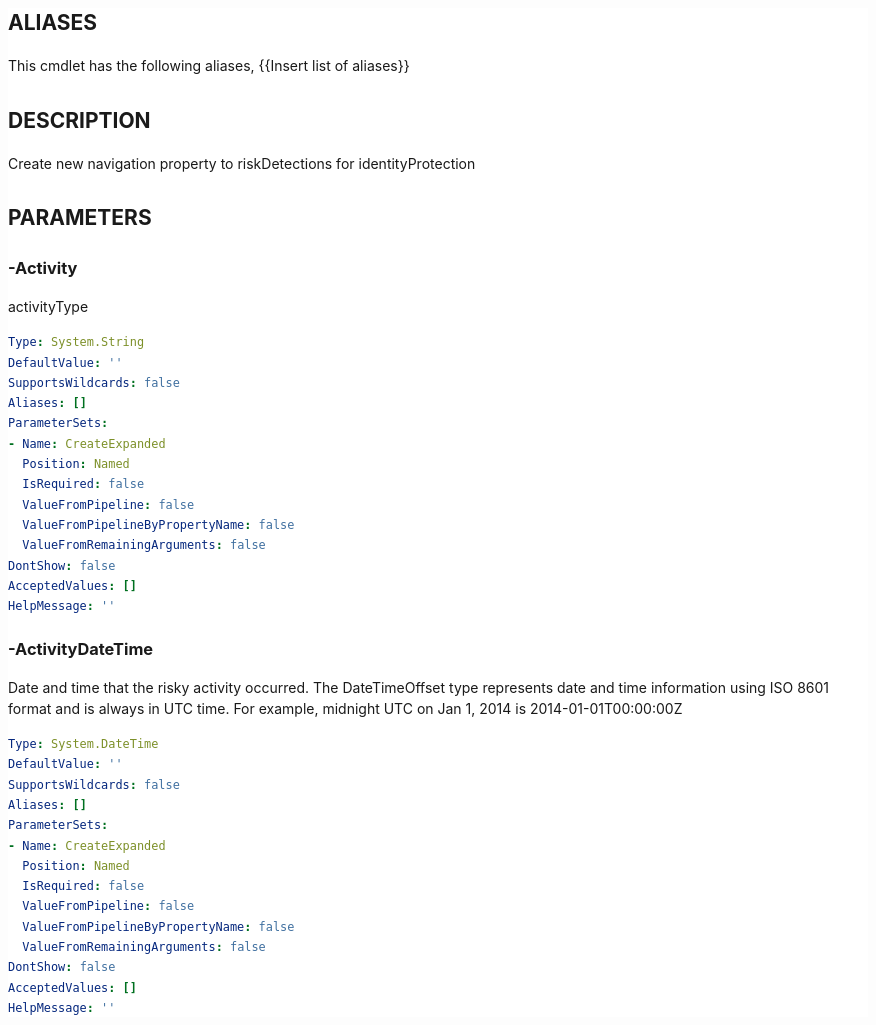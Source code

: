 ## ALIASES

This cmdlet has the following aliases,
  {{Insert list of aliases}}

## DESCRIPTION

Create new navigation property to riskDetections for identityProtection

## PARAMETERS

### -Activity

activityType

```yaml
Type: System.String
DefaultValue: ''
SupportsWildcards: false
Aliases: []
ParameterSets:
- Name: CreateExpanded
  Position: Named
  IsRequired: false
  ValueFromPipeline: false
  ValueFromPipelineByPropertyName: false
  ValueFromRemainingArguments: false
DontShow: false
AcceptedValues: []
HelpMessage: ''
```

### -ActivityDateTime

Date and time that the risky activity occurred.
The DateTimeOffset type represents date and time information using ISO 8601 format and is always in UTC time.
For example, midnight UTC on Jan 1, 2014 is 2014-01-01T00:00:00Z

```yaml
Type: System.DateTime
DefaultValue: ''
SupportsWildcards: false
Aliases: []
ParameterSets:
- Name: CreateExpanded
  Position: Named
  IsRequired: false
  ValueFromPipeline: false
  ValueFromPipelineByPropertyName: false
  ValueFromRemainingArguments: false
DontShow: false
AcceptedValues: []
HelpMessage: ''
```
